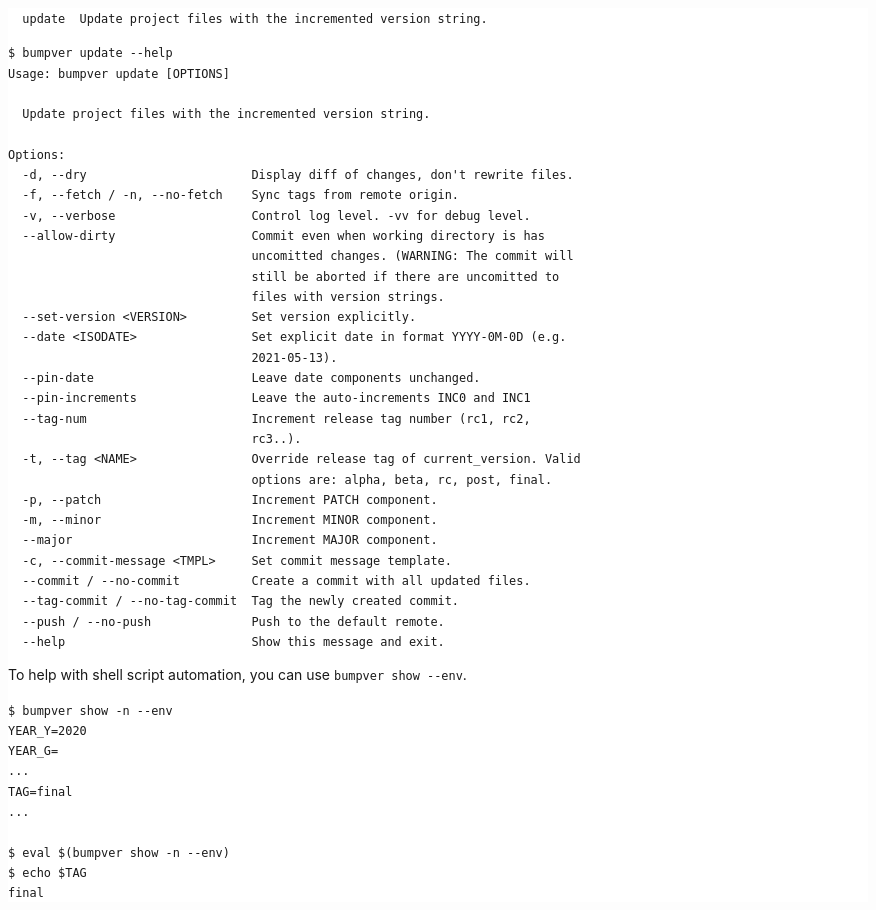 ```
  update  Update project files with the incremented version string.
```





```
$ bumpver update --help
Usage: bumpver update [OPTIONS]

  Update project files with the incremented version string.

Options:
  -d, --dry                       Display diff of changes, don't rewrite files.
  -f, --fetch / -n, --no-fetch    Sync tags from remote origin.
  -v, --verbose                   Control log level. -vv for debug level.
  --allow-dirty                   Commit even when working directory is has
                                  uncomitted changes. (WARNING: The commit will
                                  still be aborted if there are uncomitted to
                                  files with version strings.
  --set-version <VERSION>         Set version explicitly.
  --date <ISODATE>                Set explicit date in format YYYY-0M-0D (e.g.
                                  2021-05-13).
  --pin-date                      Leave date components unchanged.
  --pin-increments                Leave the auto-increments INC0 and INC1
  --tag-num                       Increment release tag number (rc1, rc2,
                                  rc3..).
  -t, --tag <NAME>                Override release tag of current_version. Valid
                                  options are: alpha, beta, rc, post, final.
  -p, --patch                     Increment PATCH component.
  -m, --minor                     Increment MINOR component.
  --major                         Increment MAJOR component.
  -c, --commit-message <TMPL>     Set commit message template.
  --commit / --no-commit          Create a commit with all updated files.
  --tag-commit / --no-tag-commit  Tag the newly created commit.
  --push / --no-push              Push to the default remote.
  --help                          Show this message and exit.
```



To help with shell script automation, you can use `bumpver show --env`.

```shell
$ bumpver show -n --env
YEAR_Y=2020
YEAR_G=
...
TAG=final
...

$ eval $(bumpver show -n --env)
$ echo $TAG
final
```


[url_repo]: https://github.com/mbarkhau/bumpver
[url_semver_org]: https://semver.org/
[url_calver_org]: https://calver.org/
[img_github_build]: https://github.com/mbarkhau/pycalver/workflows/CI/badge.svg
[url_github_build]: https://github.com/mbarkhau/pycalver/actions?query=workflow%3ACI
[img_gitlab_build]: https://gitlab.com/mbarkhau/pycalver/badges/master/pipeline.svg
[url_gitlab_build]: https://gitlab.com/mbarkhau/pycalver/pipelines
[img_codecov]: https://gitlab.com/mbarkhau/pycalver/badges/master/coverage.svg
[url_codecov]: https://mbarkhau.gitlab.io/pycalver/cov
[img_license]: https://img.shields.io/badge/License-MIT-blue.svg
[url_license]: https://github.com/mbarkhau/bumpver/blob/master/LICENSE
[img_mypy]: https://img.shields.io/badge/mypy-checked-green.svg
[url_mypy]: https://mbarkhau.gitlab.io/pycalver/mypycov
[img_style]: https://img.shields.io/badge/code%20style-%20sjfmt-f71.svg
[url_style]: https://gitlab.com/mbarkhau/straitjacket/
[img_downloads]: https://pepy.tech/badge/bumpver/month
[url_downloads]: https://pepy.tech/project/bumpver
[img_version]: https://img.shields.io/static/v1.svg?label=CalVer&message=2022.1120&color=blue
[url_version]: https://pypi.org/project/bumpver/
[img_pypi]: https://img.shields.io/badge/PyPI-wheels-green.svg
[url_pypi]: https://pypi.org/project/bumpver/#files
[img_pyversions]: https://img.shields.io/pypi/pyversions/bumpver.svg
[url_pyversions]: https://pypi.python.org/pypi/bumpver
[url_bump2version]: https://github.com/c4urself/bump2version/
[url_bump2version_related]: https://github.com/c4urself/bump2version/blob/master/RELATED.md
[pep_440_ref]: https://www.python.org/dev/peps/pep-0440/
[url_pypi_lexid]: https://pypi.org/project/lexid/
[url_pep_440]: https://www.python.org/dev/peps/pep-0440/
[url_calver_org_scheme]: https://calver.org/#scheme
[setuptools_ref]: https://setuptools.readthedocs.io/en/latest/setuptools.html#specifying-your-project-s-version
[pep_440_normalzation_ref]: https://www.python.org/dev/peps/pep-0440/#id31
[url_ssot]: https://en.wikipedia.org/wiki/Single_source_of_truth
[url_setuptools_pkg_resources]: https://setuptools.readthedocs.io/en/latest/pkg_resources.html#parsing-utilities